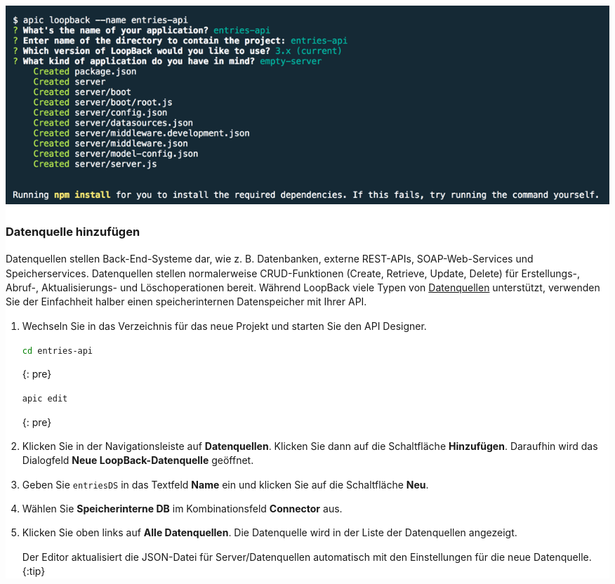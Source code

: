 ![APIC LoopBack-Gerüst](images/solution13/apic_loopback.png)

### Datenquelle hinzufügen

Datenquellen stellen Back-End-Systeme dar, wie z. B. Datenbanken, externe REST-APIs, SOAP-Web-Services und Speicherservices. Datenquellen stellen normalerweise CRUD-Funktionen (Create, Retrieve, Update, Delete) für Erstellungs-, Abruf-, Aktualisierungs- und Löschoperationen bereit. Während LoopBack viele Typen von [Datenquellen](http://loopback.io/doc/en/lb3/Connectors-reference.html) unterstützt, verwenden Sie der Einfachheit halber einen speicherinternen Datenspeicher mit Ihrer API.

1. Wechseln Sie in das Verzeichnis für das neue Projekt und starten Sie den API Designer.
    ```sh
    cd entries-api
    ```
    {: pre}

    ```sh
    apic edit
    ```
    {: pre}
2. Klicken Sie in der Navigationsleiste auf **Datenquellen**. Klicken Sie dann auf die Schaltfläche **Hinzufügen**. Daraufhin wird das Dialogfeld **Neue LoopBack-Datenquelle** geöffnet.
3. Geben Sie `entriesDS` in das Textfeld **Name** ein und klicken Sie auf die Schaltfläche **Neu**.
4. Wählen Sie **Speicherinterne DB** im Kombinationsfeld **Connector** aus.
5. Klicken Sie oben links auf **Alle Datenquellen**. Die Datenquelle wird in der Liste der Datenquellen angezeigt.

   Der Editor aktualisiert die JSON-Datei für Server/Datenquellen automatisch mit den Einstellungen für die neue Datenquelle.
   {:tip}
